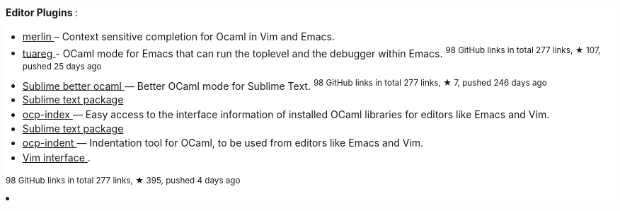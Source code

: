   <strong>
   Editor Plugins
  </strong>
  :
  <ul>
   <li>
    <a href="https://github.com/the-lambda-church/merlin">
     merlin
    </a>
    – Context sensitive completion for Ocaml in Vim and Emacs.
   </li>
   <li>
    <a href="https://github.com/ocaml/tuareg">
     tuareg
    </a>
    - OCaml mode for Emacs that can run the toplevel and the debugger within Emacs.
    <sup>
     98 GitHub links in total 277 links, &#9733 107, pushed 25 days ago
    </sup>
   </li>
   <li>
    <a href="https://github.com/whitequark/sublime-better-ocaml">
     Sublime better ocaml
    </a>
    — Better OCaml mode for Sublime Text.
    <sup>
     98 GitHub links in total 277 links, &#9733 7, pushed 246 days ago
    </sup>
   </li>
   <li>
    <a href="https://github.com/def-lkb/sublime-text-merlin">
     Sublime text package
    </a>
   </li>
   <li>
    <a href="http://www.typerex.org/ocp-index.html">
     ocp-index
    </a>
    — Easy access to the interface information of installed OCaml libraries for editors like Emacs and Vim.
   </li>
   <li>
    <a href="https://sublime.wbond.net/packages/OCaml%20Autocompletion">
     Sublime text package
    </a>
   </li>
   <li>
    <a href="http://www.typerex.org/ocp-indent.html">
     ocp-indent
    </a>
    — Indentation tool for OCaml, to be used from editors like Emacs and Vim.
   </li>
   <li>
    <a href="https://github.com/def-lkb/ocp-indent-vim">
     Vim interface
    </a>
    .
   </li>
  </ul>
  <sup>
   98 GitHub links in total 277 links, &#9733 395, pushed 4 days ago
  </sup>
 </li>
 <li>